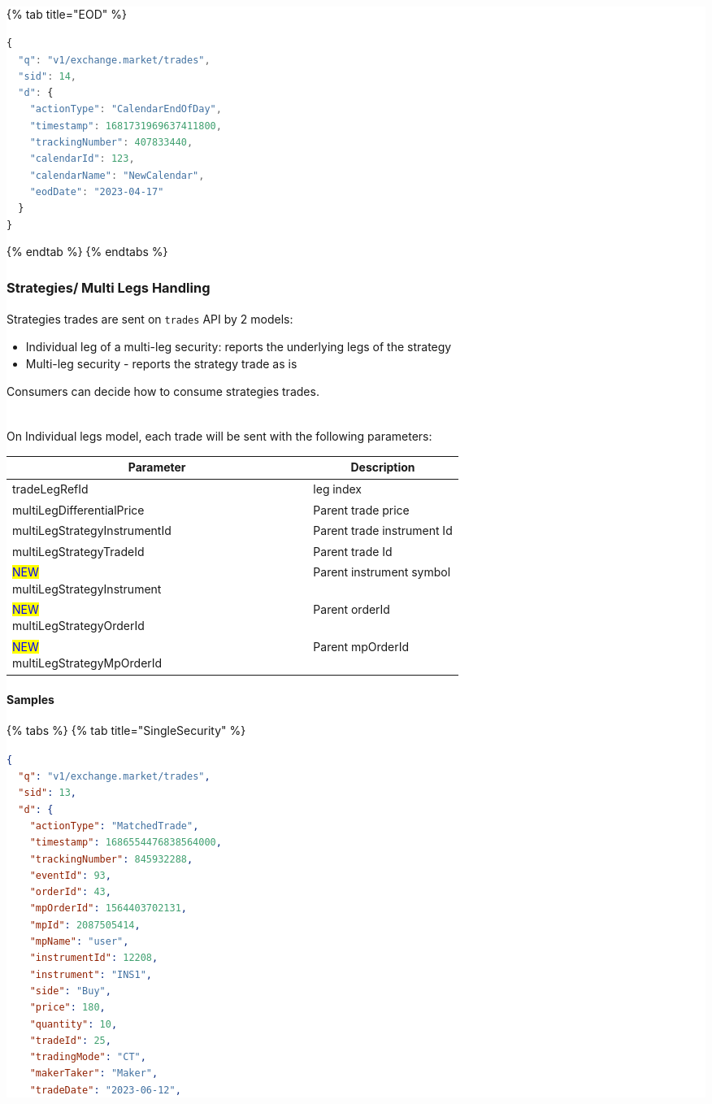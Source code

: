 
{% tab title="EOD" %}
```javascript
{
  "q": "v1/exchange.market/trades",
  "sid": 14,
  "d": {
    "actionType": "CalendarEndOfDay",
    "timestamp": 1681731969637411800,
    "trackingNumber": 407833440,
    "calendarId": 123,
    "calendarName": "NewCalendar",
    "eodDate": "2023-04-17"
  }
}
```
{% endtab %}
{% endtabs %}

### **Strategies/ Multi Legs Handling**&#x20;

Strategies trades are sent on `trades` API by 2 models:

* Individual leg of a multi-leg security: reports the underlying legs of the strategy
*   Multi-leg security - reports the strategy trade as is



Consumers can decide how to consume strategies trades.

\
On Individual legs model, each trade will be sent with the following parameters:

<table><thead><tr><th width="356.3333333333333">Parameter</th><th>Description</th></tr></thead><tbody><tr><td>tradeLegRefId</td><td>leg index</td></tr><tr><td>multiLegDifferentialPrice</td><td>Parent trade price</td></tr><tr><td>multiLegStrategyInstrumentId</td><td>Parent trade instrument Id</td></tr><tr><td>multiLegStrategyTradeId</td><td>Parent trade Id</td></tr><tr><td><mark style="color:blue;">NEW</mark> <br>multiLegStrategyInstrument</td><td>Parent instrument symbol</td></tr><tr><td><mark style="color:blue;">NEW</mark> <br>multiLegStrategyOrderId</td><td>Parent orderId</td></tr><tr><td><mark style="color:blue;">NEW</mark> <br>multiLegStrategyMpOrderId</td><td>Parent mpOrderId</td></tr></tbody></table>

#### Samples

{% tabs %}
{% tab title="SingleSecurity" %}
```json
{
  "q": "v1/exchange.market/trades",
  "sid": 13,
  "d": {
    "actionType": "MatchedTrade",
    "timestamp": 1686554476838564000,
    "trackingNumber": 845932288,
    "eventId": 93,
    "orderId": 43,
    "mpOrderId": 1564403702131,
    "mpId": 2087505414,
    "mpName": "user",
    "instrumentId": 12208,
    "instrument": "INS1",
    "side": "Buy",
    "price": 180,
    "quantity": 10,
    "tradeId": 25,
    "tradingMode": "CT",
    "makerTaker": "Maker",
    "tradeDate": "2023-06-12",
```